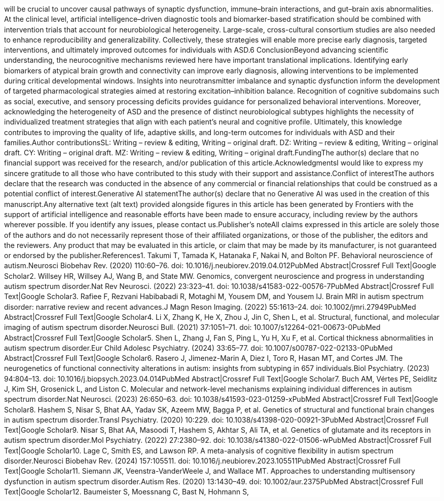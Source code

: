 will be crucial to uncover causal pathways of synaptic dysfunction, immune–brain interactions, and gut–brain axis abnormalities. At the clinical level, artificial intelligence–driven diagnostic tools and biomarker-based stratification should be combined with intervention trials that account for neurobiological heterogeneity. Large-scale, cross-cultural consortium studies are also needed to enhance reproducibility and generalizability. Collectively, these strategies will enable more precise early diagnosis, targeted interventions, and ultimately improved outcomes for individuals with ASD.6 ConclusionBeyond advancing scientific understanding, the neurocognitive mechanisms reviewed here have important translational implications. Identifying early biomarkers of atypical brain growth and connectivity can improve early diagnosis, allowing interventions to be implemented during critical developmental windows. Insights into neurotransmitter imbalance and synaptic dysfunction inform the development of targeted pharmacological strategies aimed at restoring excitation–inhibition balance. Recognition of cognitive subdomains such as social, executive, and sensory processing deficits provides guidance for personalized behavioral interventions. Moreover, acknowledging the heterogeneity of ASD and the presence of distinct neurobiological subtypes highlights the necessity of individualized treatment strategies that align with each patient’s neural and cognitive profile. Ultimately, this knowledge contributes to improving the quality of life, adaptive skills, and long-term outcomes for individuals with ASD and their families.Author contributionsSL: Writing – review & editing, Writing – original draft. DZ: Writing – review & editing, Writing – original draft. CY: Writing – original draft. MZ: Writing – review & editing, Writing – original draft.FundingThe author(s) declare that no financial support was received for the research, and/or publication of this article.AcknowledgmentsI would like to express my sincere gratitude to all those who have contributed to this study with their support and assistance.Conflict of interestThe authors declare that the research was conducted in the absence of any commercial or financial relationships that could be construed as a potential conflict of interest.Generative AI statementThe author(s) declare that no Generative AI was used in the creation of this manuscript.Any alternative text (alt text) provided alongside figures in this article has been generated by Frontiers with the support of artificial intelligence and reasonable efforts have been made to ensure accuracy, including review by the authors wherever possible. If you identify any issues, please contact us.Publisher’s noteAll claims expressed in this article are solely those of the authors and do not necessarily represent those of their affiliated organizations, or those of the publisher, the editors and the reviewers. Any product that may be evaluated in this article, or claim that may be made by its manufacturer, is not guaranteed or endorsed by the publisher.References1. Takumi T, Tamada K, Hatanaka F, Nakai N, and Bolton PF. Behavioral neuroscience of autism.Neurosci Biobehav Rev. (2020) 110:60–76. doi: 10.1016/j.neubiorev.2019.04.012PubMed Abstract|Crossref Full Text|Google Scholar2. Willsey HR, Willsey AJ, Wang B, and State MW. Genomics, convergent neuroscience and progress in understanding autism spectrum disorder.Nat Rev Neurosci. (2022) 23:323–41. doi: 10.1038/s41583-022-00576-7PubMed Abstract|Crossref Full Text|Google Scholar3. Rafiee F, Rezvani Habibabadi R, Motaghi M, Yousem DM, and Yousem IJ. Brain MRI in autism spectrum disorder: narrative review and recent advances.J Magn Reson Imaging. (2022) 55:1613–24. doi: 10.1002/jmri.27949PubMed Abstract|Crossref Full Text|Google Scholar4. Li X, Zhang K, He X, Zhou J, Jin C, Shen L, et al. Structural, functional, and molecular imaging of autism spectrum disorder.Neurosci Bull. (2021) 37:1051–71. doi: 10.1007/s12264-021-00673-0PubMed Abstract|Crossref Full Text|Google Scholar5. Shen L, Zhang J, Fan S, Ping L, Yu H, Xu F, et al. Cortical thickness abnormalities in autism spectrum disorder.Eur Child Adolesc Psychiatry. (2024) 33:65–77. doi: 10.1007/s00787-022-02133-0PubMed Abstract|Crossref Full Text|Google Scholar6. Rasero J, Jimenez-Marin A, Diez I, Toro R, Hasan MT, and Cortes JM. The neurogenetics of functional connectivity alterations in autism: insights from subtyping in 657 individuals.Biol Psychiatry. (2023) 94:804–13. doi: 10.1016/j.biopsych.2023.04.014PubMed Abstract|Crossref Full Text|Google Scholar7. Buch AM, Vértes PE, Seidlitz J, Kim SH, Grosenick L, and Liston C. Molecular and network-level mechanisms explaining individual differences in autism spectrum disorder.Nat Neurosci. (2023) 26:650–63. doi: 10.1038/s41593-023-01259-xPubMed Abstract|Crossref Full Text|Google Scholar8. Hashem S, Nisar S, Bhat AA, Yadav SK, Azeem MW, Bagga P, et al. Genetics of structural and functional brain changes in autism spectrum disorder.Transl Psychiatry. (2020) 10:229. doi: 10.1038/s41398-020-00921-3PubMed Abstract|Crossref Full Text|Google Scholar9. Nisar S, Bhat AA, Masoodi T, Hashem S, Akhtar S, Ali TA, et al. Genetics of glutamate and its receptors in autism spectrum disorder.Mol Psychiatry. (2022) 27:2380–92. doi: 10.1038/s41380-022-01506-wPubMed Abstract|Crossref Full Text|Google Scholar10. Lage C, Smith ES, and Lawson RP. A meta-analysis of cognitive flexibility in autism spectrum disorder.Neurosci Biobehav Rev. (2024) 157:105511. doi: 10.1016/j.neubiorev.2023.105511PubMed Abstract|Crossref Full Text|Google Scholar11. Siemann JK, Veenstra-VanderWeele J, and Wallace MT. Approaches to understanding multisensory dysfunction in autism spectrum disorder.Autism Res. (2020) 13:1430–49. doi: 10.1002/aur.2375PubMed Abstract|Crossref Full Text|Google Scholar12. Baumeister S, Moessnang C, Bast N, Hohmann S,